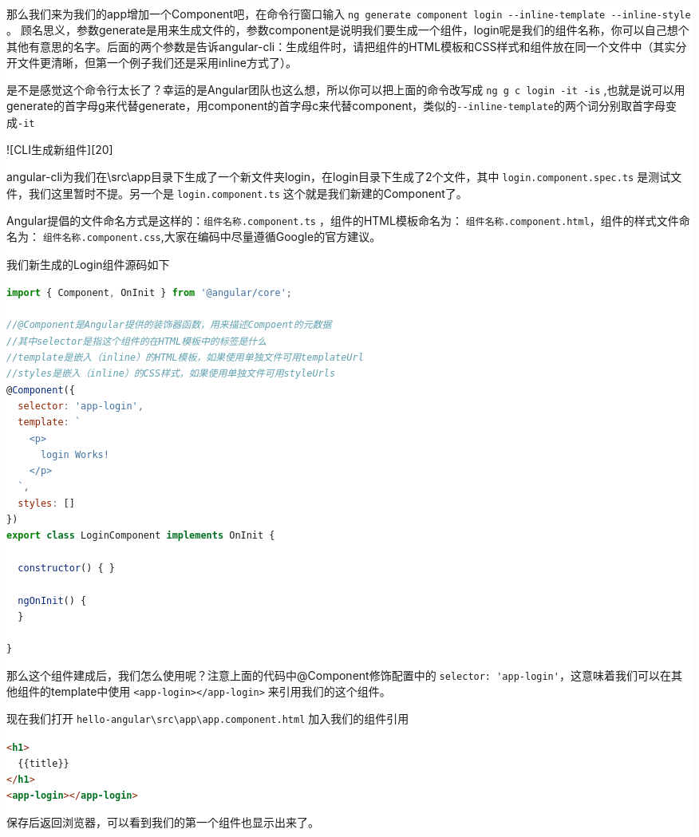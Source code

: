 那么我们来为我们的app增加一个Component吧，在命令行窗口输入 `ng generate component login --inline-template --inline-style` 。 顾名思义，参数generate是用来生成文件的，参数component是说明我们要生成一个组件，login呢是我们的组件名称，你可以自己想个其他有意思的名字。后面的两个参数是告诉angular-cli：生成组件时，请把组件的HTML模板和CSS样式和组件放在同一个文件中（其实分开文件更清晰，但第一个例子我们还是采用inline方式了）。

是不是感觉这个命令行太长了？幸运的是Angular团队也这么想，所以你可以把上面的命令改写成 `ng g c login -it -is` ,也就是说可以用generate的首字母g来代替generate，用component的首字母c来代替component，类似的`--inline-template`的两个词分别取首字母变成`-it`

![CLI生成新组件][20]

angular-cli为我们在\src\app目录下生成了一个新文件夹login，在login目录下生成了2个文件，其中 `login.component.spec.ts` 是测试文件，我们这里暂时不提。另一个是 `login.component.ts` 这个就是我们新建的Component了。

Angular提倡的文件命名方式是这样的：`组件名称.component.ts` ，组件的HTML模板命名为： `组件名称.component.html`，组件的样式文件命名为： `组件名称.component.css`,大家在编码中尽量遵循Google的官方建议。

我们新生成的Login组件源码如下

```javascript
import { Component, OnInit } from '@angular/core';

//@Component是Angular提供的装饰器函数，用来描述Compoent的元数据
//其中selector是指这个组件的在HTML模板中的标签是什么
//template是嵌入（inline）的HTML模板，如果使用单独文件可用templateUrl
//styles是嵌入（inline）的CSS样式，如果使用单独文件可用styleUrls
@Component({
  selector: 'app-login',
  template: `
    <p>
      login Works!
    </p>
  `,
  styles: []
})
export class LoginComponent implements OnInit {

  constructor() { }

  ngOnInit() {
  }

}
```

那么这个组件建成后，我们怎么使用呢？注意上面的代码中@Component修饰配置中的 `selector: 'app-login'`，这意味着我们可以在其他组件的template中使用 `<app-login></app-login>` 来引用我们的这个组件。

现在我们打开 `hello-angular\src\app\app.component.html` 加入我们的组件引用

```html
<h1>
  {{title}}
</h1>
<app-login></app-login>
```

保存后返回浏览器，可以看到我们的第一个组件也显示出来了。
